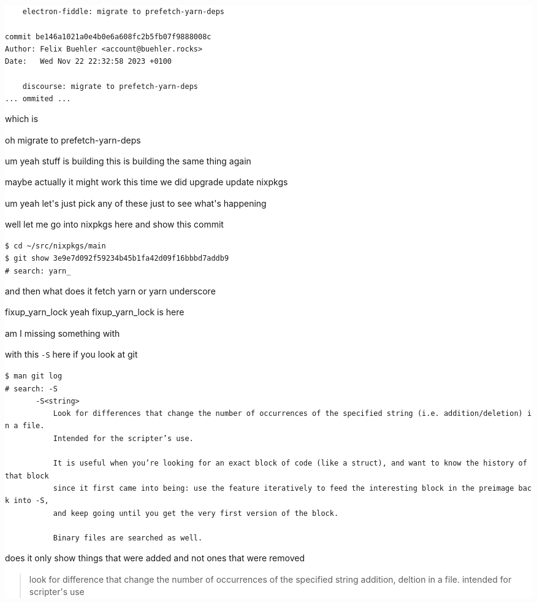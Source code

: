 ```console
    electron-fiddle: migrate to prefetch-yarn-deps

commit be146a1021a0e4b0e6a608fc2b5fb07f9888008c
Author: Felix Buehler <account@buehler.rocks>
Date:   Wed Nov 22 22:32:58 2023 +0100

    discourse: migrate to prefetch-yarn-deps
... ommited ...
```

which is

oh migrate to prefetch-yarn-deps

um yeah stuff is building this is building the same thing again

maybe actually it might work this time we did upgrade update nixpkgs

um yeah let's just pick any of these just to see what's happening

well let me go into nixpkgs here and show this commit

```
$ cd ~/src/nixpkgs/main
$ git show 3e9e7d092f59234b45b1fa42d09f16bbbd7addb9
# search: yarn_
```

and then what does it fetch yarn or yarn underscore

fixup_yarn_lock yeah fixup_yarn_lock is here

am I missing something with

with this `-S` here if you look at git

```console
$ man git log
# search: -S
       -S<string>
           Look for differences that change the number of occurrences of the specified string (i.e. addition/deletion) in a file.
           Intended for the scripter’s use.

           It is useful when you’re looking for an exact block of code (like a struct), and want to know the history of that block
           since it first came into being: use the feature iteratively to feed the interesting block in the preimage back into -S,
           and keep going until you get the very first version of the block.

           Binary files are searched as well.
```

does it only show things that were added and not ones that were removed

> look for difference that change the number of occurrences of the specified
> string addition, deltion in a file. intended for scripter's use
